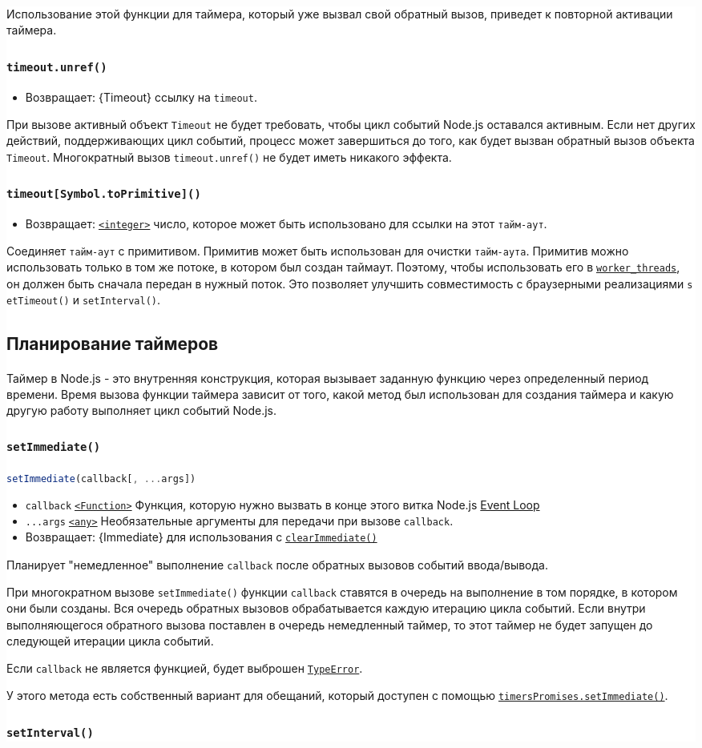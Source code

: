 Использование этой функции для таймера, который уже вызвал свой обратный вызов, приведет к повторной активации таймера.

### `timeout.unref()`

-   Возвращает: {Timeout} ссылку на `timeout`.

При вызове активный объект `Timeout` не будет требовать, чтобы цикл событий Node.js оставался активным. Если нет других действий, поддерживающих цикл событий, процесс может завершиться до того, как будет вызван обратный вызов объекта `Timeout`. Многократный вызов `timeout.unref()` не будет иметь никакого эффекта.

### `timeout[Symbol.toPrimitive]()`

-   Возвращает: [`<integer>`](https://developer.mozilla.org/docs/Web/JavaScript/Data_structures#Number_type) число, которое может быть использовано для ссылки на этот `тайм-аут`.

Соединяет `тайм-аут` с примитивом. Примитив может быть использован для очистки `тайм-аута`. Примитив можно использовать только в том же потоке, в котором был создан таймаут. Поэтому, чтобы использовать его в [`worker_threads`](worker_threads.md), он должен быть сначала передан в нужный поток. Это позволяет улучшить совместимость с браузерными реализациями `setTimeout()` и `setInterval()`.

## Планирование таймеров

Таймер в Node.js - это внутренняя конструкция, которая вызывает заданную функцию через определенный период времени. Время вызова функции таймера зависит от того, какой метод был использован для создания таймера и какую другую работу выполняет цикл событий Node.js.

### `setImmediate()`

```js
setImmediate(callback[, ...args])
```

-   `callback` [`<Function>`](https://developer.mozilla.org/docs/Web/JavaScript/Reference/Global_Objects/Function) Функция, которую нужно вызвать в конце этого витка Node.js [Event Loop](https://nodejs.org/en/docs/guides/event-loop-timers-and-nexttick/#setimmediate-vs-settimeout)
-   `...args` [`<any>`](https://developer.mozilla.org/docs/Web/JavaScript/Data_structures#Data_types) Необязательные аргументы для передачи при вызове `callback`.
-   Возвращает: {Immediate} для использования с [`clearImmediate()`](#clearimmediateimmediate)

Планирует "немедленное" выполнение `callback` после обратных вызовов событий ввода/вывода.

При многократном вызове `setImmediate()` функции `callback` ставятся в очередь на выполнение в том порядке, в котором они были созданы. Вся очередь обратных вызовов обрабатывается каждую итерацию цикла событий. Если внутри выполняющегося обратного вызова поставлен в очередь немедленный таймер, то этот таймер не будет запущен до следующей итерации цикла событий.

Если `callback` не является функцией, будет выброшен [`TypeError`](errors.md#class-typeerror).

У этого метода есть собственный вариант для обещаний, который доступен с помощью [`timersPromises.setImmediate()`](#timerspromisessetimmediatevalue-options).

### `setInterval()`
